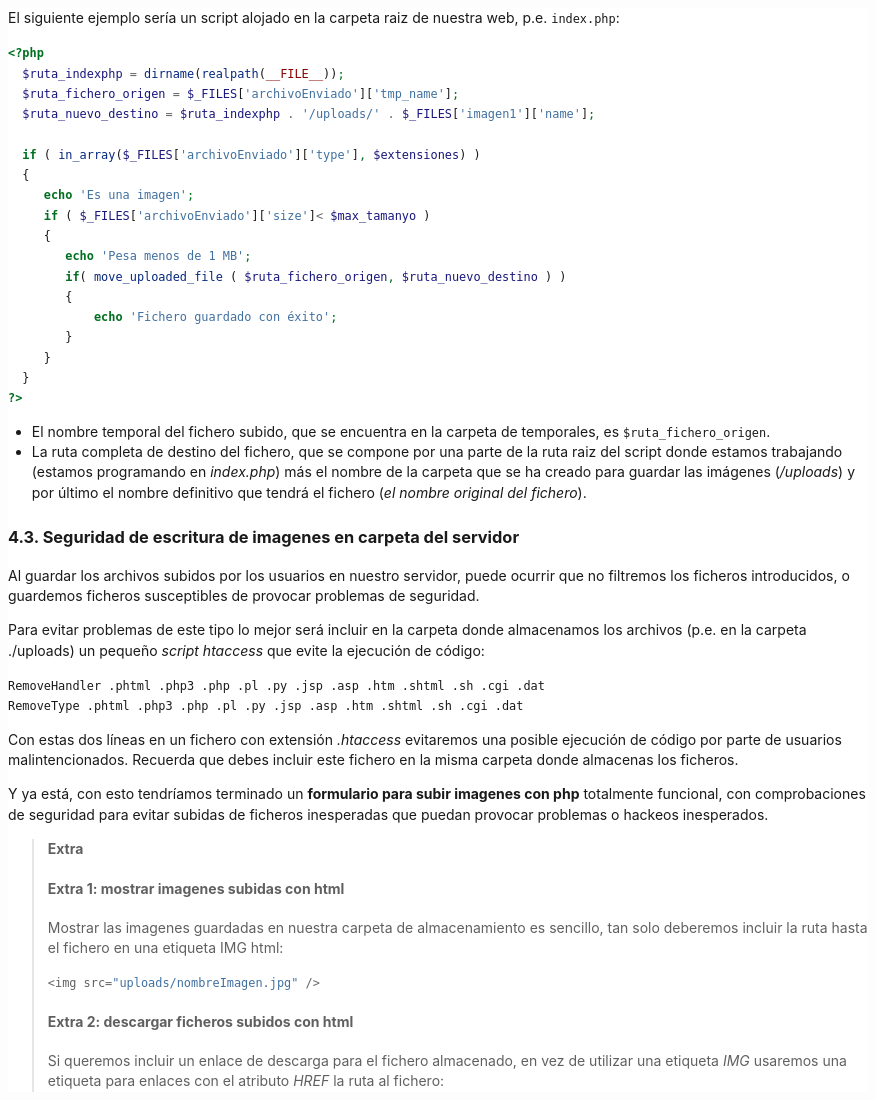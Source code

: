 El siguiente ejemplo sería un script alojado en la carpeta raiz de nuestra web, p.e. `index.php`:

```php
<?php
  $ruta_indexphp = dirname(realpath(__FILE__));
  $ruta_fichero_origen = $_FILES['archivoEnviado']['tmp_name'];
  $ruta_nuevo_destino = $ruta_indexphp . '/uploads/' . $_FILES['imagen1']['name'];

  if ( in_array($_FILES['archivoEnviado']['type'], $extensiones) ) 
  {   
     echo 'Es una imagen';     
     if ( $_FILES['archivoEnviado']['size']< $max_tamanyo ) 
     {          
        echo 'Pesa menos de 1 MB';          
        if( move_uploaded_file ( $ruta_fichero_origen, $ruta_nuevo_destino ) ) 
        {                      
            echo 'Fichero guardado con éxito';          
        }     
     }
  }
?>
```

- El nombre temporal del fichero subido, que se encuentra en la carpeta de temporales, es `$ruta_fichero_origen`.
- La ruta completa de destino del fichero, que se compone por una parte de la ruta raiz del script donde estamos trabajando (estamos programando en *index.php*) más el nombre de la carpeta que se ha creado para guardar las imágenes (*/uploads*) y por último el nombre definitivo que tendrá el fichero (*el nombre original del fichero*).

### 4.3. Seguridad de escritura de imagenes en carpeta del servidor

Al guardar los archivos subidos por los usuarios en nuestro servidor, puede ocurrir que no filtremos los ficheros introducidos, o guardemos ficheros susceptibles de provocar problemas de seguridad. 

Para evitar problemas de este tipo lo mejor será incluir en la carpeta donde almacenamos los archivos (p.e. en la carpeta ./uploads) un pequeño *script htaccess* que evite la ejecución de código:

```sh
RemoveHandler .phtml .php3 .php .pl .py .jsp .asp .htm .shtml .sh .cgi .dat
RemoveType .phtml .php3 .php .pl .py .jsp .asp .htm .shtml .sh .cgi .dat
```

Con estas dos líneas en un fichero con extensión *.htaccess* evitaremos una posible ejecución de código por parte de usuarios malintencionados. Recuerda que debes incluir este fichero en la misma carpeta donde almacenas los ficheros.

Y ya está, con esto tendríamos terminado un **formulario para subir imagenes con php** totalmente funcional, con comprobaciones de seguridad para evitar subidas de ficheros inesperadas que puedan provocar problemas o hackeos inesperados.

> **Extra**
> 
> #### Extra 1: mostrar imagenes subidas con html
> Mostrar las imagenes guardadas en nuestra carpeta de almacenamiento es sencillo, tan solo deberemos incluir la ruta hasta el fichero en una etiqueta IMG html:
> 
> ```php
> <img src="uploads/nombreImagen.jpg" />
> ```
> 
> #### Extra 2: descargar ficheros subidos con html
> 
> Si queremos incluir un enlace de descarga para el fichero almacenado,  en vez de utilizar una etiqueta *IMG* usaremos una etiqueta para enlaces con el atributo *HREF* la ruta al fichero:
> 